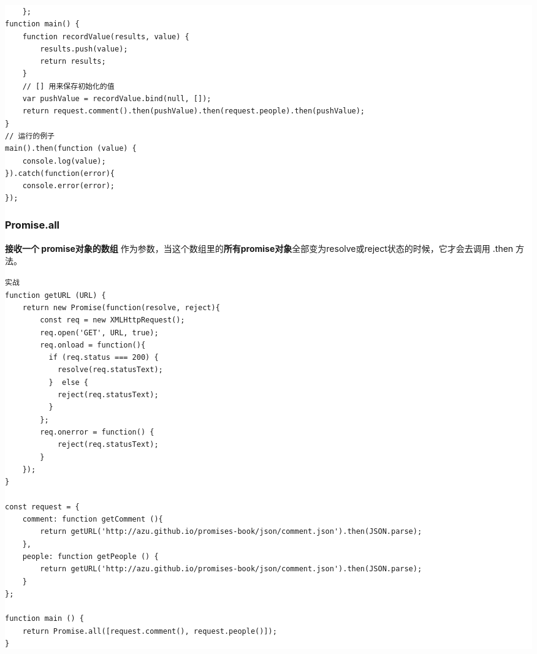         };
    function main() {
        function recordValue(results, value) {
            results.push(value);
            return results;
        }
        // [] 用来保存初始化的值
        var pushValue = recordValue.bind(null, []);
        return request.comment().then(pushValue).then(request.people).then(pushValue);
    }
    // 运行的例子
    main().then(function (value) {
        console.log(value);
    }).catch(function(error){
        console.error(error);
    });
    
    
    
### Promise.all

**接收一个 promise对象的数组** 作为参数，当这个数组里的**所有promise对象**全部变为resolve或reject状态的时候，它才会去调用 .then 方法。

    实战
    function getURL (URL) {
        return new Promise(function(resolve, reject){
            const req = new XMLHttpRequest();
            req.open('GET', URL, true);
            req.onload = function(){
              if (req.status === 200) {
                resolve(req.statusText);
              }  else {
                reject(req.statusText);
              }
            };
            req.onerror = function() {
                reject(req.statusText);
            }
        });
    }
    
    const request = {
        comment: function getComment (){
            return getURL('http://azu.github.io/promises-book/json/comment.json').then(JSON.parse);
        },
        people: function getPeople () {
            return getURL('http://azu.github.io/promises-book/json/comment.json').then(JSON.parse);
        }
    };
    
    function main () {
        return Promise.all([request.comment(), request.people()]);
    }
    
